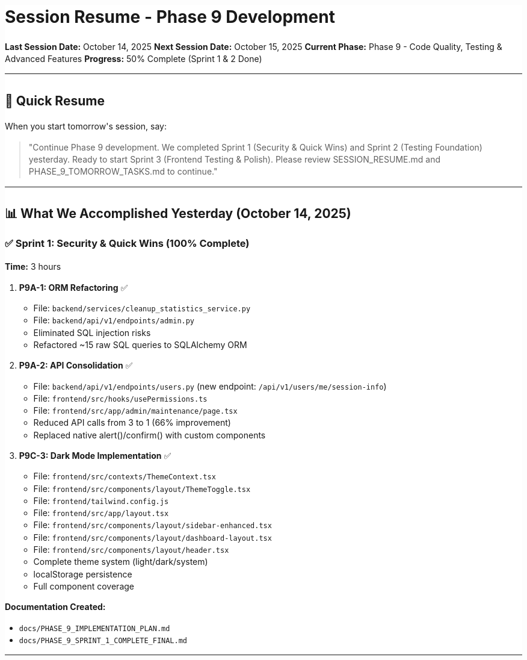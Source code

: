 # Session Resume - Phase 9 Development

**Last Session Date:** October 14, 2025
**Next Session Date:** October 15, 2025
**Current Phase:** Phase 9 - Code Quality, Testing & Advanced Features
**Progress:** 50% Complete (Sprint 1 & 2 Done)

---

## 🎯 Quick Resume

When you start tomorrow's session, say:

> "Continue Phase 9 development. We completed Sprint 1 (Security & Quick Wins) and Sprint 2 (Testing Foundation) yesterday. Ready to start Sprint 3 (Frontend Testing & Polish). Please review SESSION_RESUME.md and PHASE_9_TOMORROW_TASKS.md to continue."

---

## 📊 What We Accomplished Yesterday (October 14, 2025)

### ✅ Sprint 1: Security & Quick Wins (100% Complete)

**Time:** 3 hours

1. **P9A-1: ORM Refactoring** ✅
   - File: `backend/services/cleanup_statistics_service.py`
   - File: `backend/api/v1/endpoints/admin.py`
   - Eliminated SQL injection risks
   - Refactored ~15 raw SQL queries to SQLAlchemy ORM

2. **P9A-2: API Consolidation** ✅
   - File: `backend/api/v1/endpoints/users.py` (new endpoint: `/api/v1/users/me/session-info`)
   - File: `frontend/src/hooks/usePermissions.ts`
   - File: `frontend/src/app/admin/maintenance/page.tsx`
   - Reduced API calls from 3 to 1 (66% improvement)
   - Replaced native alert()/confirm() with custom components

3. **P9C-3: Dark Mode Implementation** ✅
   - File: `frontend/src/contexts/ThemeContext.tsx`
   - File: `frontend/src/components/layout/ThemeToggle.tsx`
   - File: `frontend/tailwind.config.js`
   - File: `frontend/src/app/layout.tsx`
   - File: `frontend/src/components/layout/sidebar-enhanced.tsx`
   - File: `frontend/src/components/layout/dashboard-layout.tsx`
   - File: `frontend/src/components/layout/header.tsx`
   - Complete theme system (light/dark/system)
   - localStorage persistence
   - Full component coverage

**Documentation Created:**
- `docs/PHASE_9_IMPLEMENTATION_PLAN.md`
- `docs/PHASE_9_SPRINT_1_COMPLETE_FINAL.md`

---